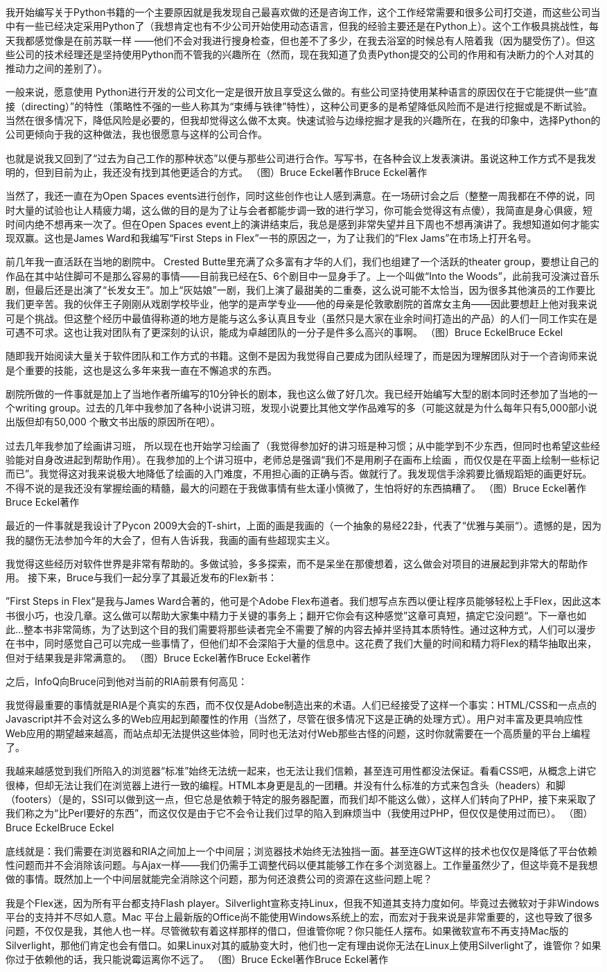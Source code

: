 我开始编写关于Python书籍的一个主要原因就是我发现自己最喜欢做的还是咨询工作，这个工作经常需要和很多公司打交道，而这些公司当中有一些已经决定采用Python了（我想肯定也有不少公司开始使用动态语言，但我的经验主要还是在Python上）。这个工作极具挑战性，每天我都感觉像是在前苏联一样 ——他们不会对我进行搜身检查，但也差不了多少，在我去浴室的时候总有人陪着我（因为腿受伤了）。但这些公司的技术经理还是坚持使用Python而不管我的兴趣所在（然而，现在我知道了负责Python提交的公司的作用和有决断力的个人对其的推动力之间的差别了）。

一般来说，愿意使用 Python进行开发的公司文化一定是很开放且享受这么做的。有些公司坚持使用某种语言的原因仅在于它能提供一些“直接（directing）”的特性（策略性不强的一些人称其为“束缚与铁律”特性），这种公司更多的是希望降低风险而不是进行挖掘或是不断试验。当然在很多情况下，降低风险是必要的，但我却觉得这么做不太爽。快速试验与边缘挖掘才是我的兴趣所在，在我的印象中，选择Python的公司更倾向于我的这种做法，我也很愿意与这样的公司合作。

也就是说我又回到了“过去为自己工作的那种状态”以便与那些公司进行合作。写写书，在各种会议上发表演讲。虽说这种工作方式不是我发明的，但到目前为止，我还没有找到其他更适合的方式。
（图）Bruce Eckel著作Bruce Eckel著作

当然了，我还一直在为Open Spaces events进行创作，同时这些创作也让人感到满意。在一场研讨会之后（整整一周我都在不停的说，同时大量的试验也让人精疲力竭，这么做的目的是为了让与会者都能步调一致的进行学习，你可能会觉得这有点傻），我简直是身心俱疲，短时间内绝不想再来一次了。但在Open Spaces event上的演讲结束后，我总是感到非常失望并且下周也不想再演讲了。我想知道如何才能实现双赢。这也是James Ward和我编写“First Steps in Flex”一书的原因之一，为了让我们的“Flex Jams”在市场上打开名号。

前几年我一直活跃在当地的剧院中。 Crested Butte里充满了众多富有才华的人们，我们也组建了一个活跃的theater group，要想让自己的作品在其中站住脚可不是那么容易的事情——目前我已经在5、6个剧目中一显身手了。上一个叫做“Into the Woods”，此前我可没演过音乐剧，但最后还是出演了“长发女王”。加上“灰姑娘”一剧，我们上演了最甜美的二重奏，这么说可能不太恰当，因为很多其他演员的工作要比我们更辛苦。我的伙伴王子刚刚从戏剧学校毕业，他学的是声学专业——他的母亲是伦敦歌剧院的首席女主角——因此要想赶上他对我来说可是个挑战。但这整个经历中最值得称道的地方是能与这么多认真且专业（虽然只是大家在业余时间打造出的产品）的人们一同工作实在是可遇不可求。这也让我对团队有了更深刻的认识，能成为卓越团队的一分子是件多么高兴的事啊。
（图）Bruce EckelBruce Eckel

随即我开始阅读大量关于软件团队和工作方式的书籍。这倒不是因为我觉得自己要成为团队经理了，而是因为理解团队对于一个咨询师来说是个重要的技能，这也是这么多年来我一直在不懈追求的东西。

剧院所做的一件事就是加上了当地作者所编写的10分钟长的剧本，我也这么做了好几次。我已经开始编写大型的剧本同时还参加了当地的一个writing group。过去的几年中我参加了各种小说讲习班，发现小说要比其他文学作品难写的多（可能这就是为什么每年只有5,000部小说出版但却有50,000 个散文书出版的原因所在吧）。

过去几年我参加了绘画讲习班， 所以现在也开始学习绘画了（我觉得参加好的讲习班是种习惯；从中能学到不少东西，但同时也希望这些经验能对自身改进起到帮助作用）。在我参加的上个讲习班中，老师总是强调“我们不是用刷子在画布上绘画 ，而仅仅是在平面上绘制一些标记而已”。我觉得这对我来说极大地降低了绘画的入门难度，不用担心画的正确与否。做就行了。我发现信手涂鸦要比循规蹈矩的画更好玩。不得不说的是我还没有掌握绘画的精髓，最大的问题在于我做事情有些太谨小慎微了，生怕将好的东西搞糟了。
（图）Bruce Eckel著作Bruce Eckel著作

最近的一件事就是我设计了Pycon 2009大会的T-shirt，上面的画是我画的（一个抽象的易经22卦，代表了“优雅与美丽“）。遗憾的是，因为我的腿伤无法参加今年的大会了，但有人告诉我，我画的画有些超现实主义。

我觉得这些经历对软件世界是非常有帮助的。多做试验，多多探索，而不是呆坐在那傻想着，这么做会对项目的进展起到非常大的帮助作用。
接下来，Bruce与我们一起分享了其最近发布的Flex新书：

”First Steps in Flex“是我与James Ward合著的，他可是个Adobe Flex布道者。我们想写点东西以便让程序员能够轻松上手Flex，因此这本书很小巧，也没几章。这么做可以帮助大家集中精力于关键的事务上；翻开它你会有这种感觉”这章可真短，搞定它没问题“。下一章也如此...整本书非常简练，为了达到这个目的我们需要将那些读者完全不需要了解的内容去掉并坚持其本质特性。通过这种方式，人们可以漫步在书中，同时感觉自己可以完成一些事情了，但他们却不会深陷于大量的信息中。这花费了我们大量的时间和精力将Flex的精华抽取出来，但对于结果我是非常满意的。
（图）Bruce Eckel著作Bruce Eckel著作

之后，InfoQ向Bruce问到他对当前的RIA前景有何高见：

我觉得最重要的事情就是RIA是个真实的东西，而不仅仅是Adobe制造出来的术语。人们已经接受了这样一个事实：HTML/CSS和一点点的 Javascript并不会对这么多的Web应用起到颠覆性的作用（当然了，尽管在很多情况下这是正确的处理方式）。用户对丰富及更具响应性Web应用的期望越来越高，而站点却无法提供这些体验，同时也无法对付Web那些古怪的问题，这时你就需要在一个高质量的平台上编程了。

我越来越感觉到我们所陷入的浏览器“标准”始终无法统一起来，也无法让我们信赖，甚至连可用性都没法保证。看看CSS吧，从概念上讲它很棒，但却无法让我们在浏览器上进行一致的编程。HTML本身更是乱的一团糟。并没有什么标准的方式来包含头（headers）和脚（footers）（是的，SSI可以做到这一点，但它总是依赖于特定的服务器配置，而我们却不能这么做），这样人们转向了PHP，接下来采取了我们称之为“比Perl要好的东西”，而这仅仅是由于它不会令让我们过早的陷入到麻烦当中（我使用过PHP，但仅仅是使用过而已）。
（图）Bruce EckelBruce Eckel

底线就是：我们需要在浏览器和RIA之间加上一个中间层；浏览器技术始终无法独挡一面。甚至连GWT这样的技术也仅仅是降低了平台依赖性问题而并不会消除该问题。与Ajax一样——我们仍需手工调整代码以便其能够工作在多个浏览器上。工作量虽然少了，但这毕竟不是我想做的事情。既然加上一个中间层就能完全消除这个问题，那为何还浪费公司的资源在这些问题上呢？

我是个Flex迷，因为所有平台都支持Flash player。Silverlight宣称支持Linux，但我不知道其支持力度如何。毕竟过去微软对于非Windows平台的支持并不尽如人意。Mac 平台上最新版的Office尚不能使用Windows系统上的宏，而宏对于我来说是非常重要的，这也导致了很多问题，不仅仅是我，其他人也一样。尽管微软有着这样那样的借口，但谁管你呢？你只能任人摆布。如果微软宣布不再支持Mac版的Silverlight，那他们肯定也会有借口。如果Linux对其的威胁变大时，他们也一定有理由说你无法在Linux上使用Silverlight了，谁管你？如果你过于依赖他的话，我只能说霉运离你不远了。
（图）Bruce Eckel著作Bruce Eckel著作
